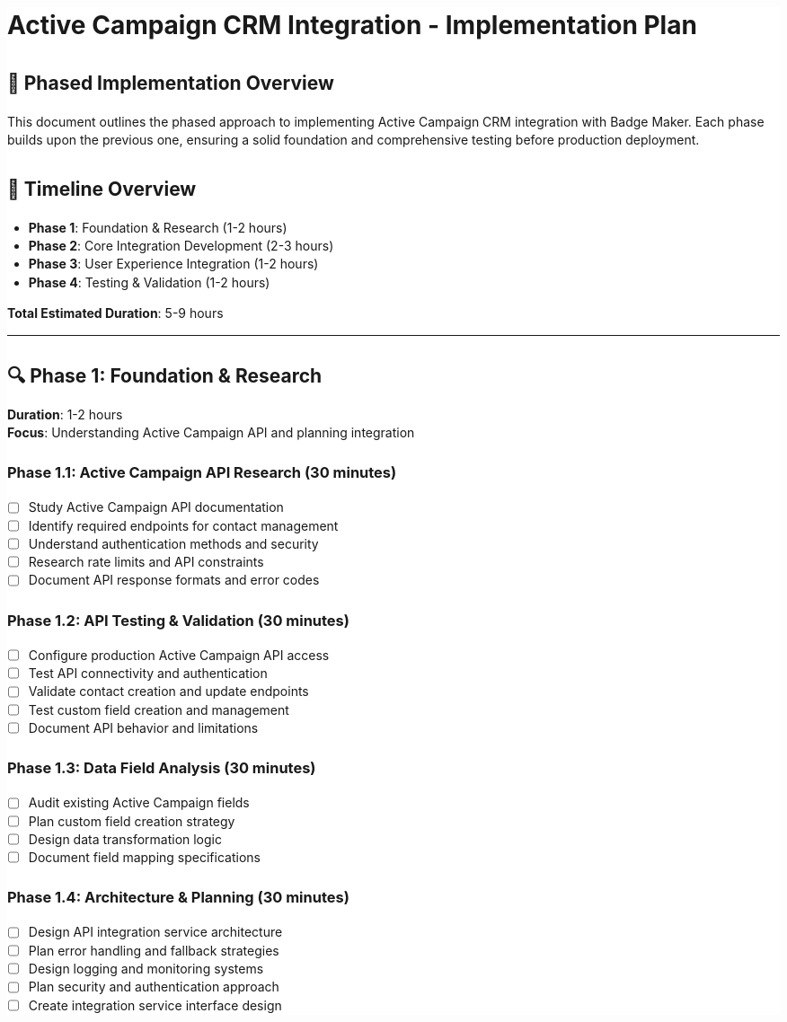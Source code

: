 # Active Campaign CRM Integration - Implementation Plan

## 🚀 **Phased Implementation Overview**

This document outlines the phased approach to implementing Active Campaign CRM integration with Badge Maker. Each phase builds upon the previous one, ensuring a solid foundation and comprehensive testing before production deployment.

## 📅 **Timeline Overview**

- **Phase 1**: Foundation & Research (1-2 hours)
- **Phase 2**: Core Integration Development (2-3 hours)
- **Phase 3**: User Experience Integration (1-2 hours)
- **Phase 4**: Testing & Validation (1-2 hours)

**Total Estimated Duration**: 5-9 hours

---

## 🔍 **Phase 1: Foundation & Research**
**Duration**: 1-2 hours  
**Focus**: Understanding Active Campaign API and planning integration

### **Phase 1.1: Active Campaign API Research (30 minutes)**
- [ ] Study Active Campaign API documentation
- [ ] Identify required endpoints for contact management
- [ ] Understand authentication methods and security
- [ ] Research rate limits and API constraints
- [ ] Document API response formats and error codes

### **Phase 1.2: API Testing & Validation (30 minutes)**
- [ ] Configure production Active Campaign API access
- [ ] Test API connectivity and authentication
- [ ] Validate contact creation and update endpoints
- [ ] Test custom field creation and management
- [ ] Document API behavior and limitations

### **Phase 1.3: Data Field Analysis (30 minutes)**
- [ ] Audit existing Active Campaign fields
- [ ] Plan custom field creation strategy
- [ ] Design data transformation logic
- [ ] Document field mapping specifications

### **Phase 1.4: Architecture & Planning (30 minutes)**
- [ ] Design API integration service architecture
- [ ] Plan error handling and fallback strategies
- [ ] Design logging and monitoring systems
- [ ] Plan security and authentication approach
- [ ] Create integration service interface design
